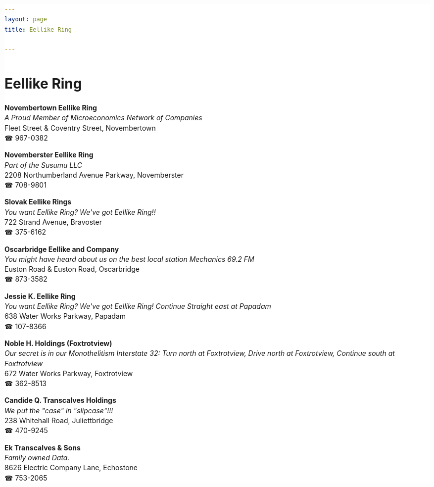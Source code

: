```yaml
---
layout: page 
title: Eellike Ring

---
```



# Eellike Ring


 **Novembertown Eellike Ring**  
_A Proud Member of Microeconomics Network of Companies_  
Fleet Street & Coventry Street, Novembertown  
☎ 967-0382

**Novemberster Eellike Ring**  
_Part of the Susumu LLC_  
2208 Northumberland Avenue Parkway, Novemberster  
☎ 708-9801

**Slovak Eellike Rings**  
_You want Eellike Ring? We've got Eellike Ring!!_  
722 Strand Avenue, Bravoster  
☎ 375-6162

**Oscarbridge Eellike and Company**  
_You might have heard about us on the best local station Mechanics 69.2 FM_  
Euston Road & Euston Road, Oscarbridge  
☎ 873-3582

**Jessie K. Eellike Ring**  
_You want Eellike Ring? We've got Eellike Ring! 
Continue Straight east at Papadam_  
638 Water Works Parkway, Papadam  
☎ 107-8366

**Noble H. Holdings (Foxtrotview)**  
_Our secret is in our Monothelitism 
Interstate 32: Turn north at Foxtrotview, Drive north at Foxtrotview, Continue south at Foxtrotview_  
672 Water Works Parkway, Foxtrotview  
☎ 362-8513

**Candide Q. Transcalves Holdings**  
_We put the "case" in "slipcase"!!!_  
238 Whitehall Road, Juliettbridge  
☎ 470-9245

**Ek Transcalves & Sons**  
_Family owned Data._  
8626 Electric Company Lane, Echostone  
☎ 753-2065
